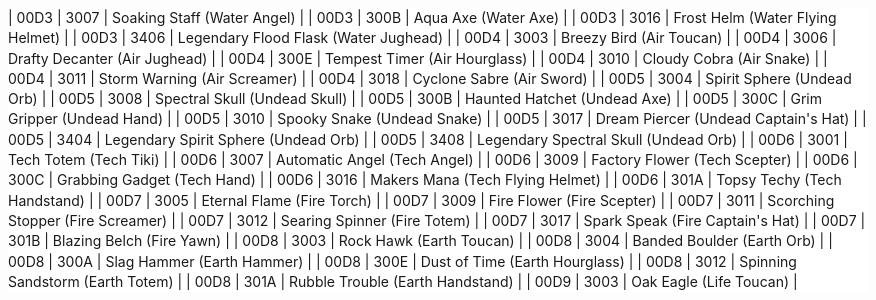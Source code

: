 | 00D3 | 3007    | Soaking Staff (Water Angel)                |
| 00D3 | 300B    | Aqua Axe (Water Axe)                       |
| 00D3 | 3016    | Frost Helm (Water Flying Helmet)           |
| 00D3 | 3406    | Legendary Flood Flask (Water Jughead)      |
| 00D4 | 3003    | Breezy Bird (Air Toucan)                   |
| 00D4 | 3006    | Drafty Decanter (Air Jughead)              |
| 00D4 | 300E    | Tempest Timer (Air Hourglass)              |
| 00D4 | 3010    | Cloudy Cobra (Air Snake)                   |
| 00D4 | 3011    | Storm Warning (Air Screamer)               |
| 00D4 | 3018    | Cyclone Sabre (Air Sword)                  |
| 00D5 | 3004    | Spirit Sphere (Undead Orb)                 |
| 00D5 | 3008    | Spectral Skull (Undead Skull)              |
| 00D5 | 300B    | Haunted Hatchet (Undead Axe)               |
| 00D5 | 300C    | Grim Gripper (Undead Hand)                 |
| 00D5 | 3010    | Spooky Snake (Undead Snake)                |
| 00D5 | 3017    | Dream Piercer (Undead Captain's Hat)       |
| 00D5 | 3404    | Legendary Spirit Sphere (Undead Orb)       |
| 00D5 | 3408    | Legendary Spectral Skull (Undead Orb)      |
| 00D6 | 3001    | Tech Totem (Tech Tiki)                     |
| 00D6 | 3007    | Automatic Angel (Tech Angel)               |
| 00D6 | 3009    | Factory Flower (Tech Scepter)              |
| 00D6 | 300C    | Grabbing Gadget (Tech Hand)                |
| 00D6 | 3016    | Makers Mana (Tech Flying Helmet)           |
| 00D6 | 301A    | Topsy Techy (Tech Handstand)               |
| 00D7 | 3005    | Eternal Flame (Fire Torch)                 |
| 00D7 | 3009    | Fire Flower (Fire Scepter)                 |
| 00D7 | 3011    | Scorching Stopper (Fire Screamer)          |
| 00D7 | 3012    | Searing Spinner (Fire Totem)               |
| 00D7 | 3017    | Spark Speak (Fire Captain's Hat)           |
| 00D7 | 301B    | Blazing Belch (Fire Yawn)                  |
| 00D8 | 3003    | Rock Hawk (Earth Toucan)                   |
| 00D8 | 3004    | Banded Boulder (Earth Orb)                 |
| 00D8 | 300A    | Slag Hammer (Earth Hammer)                 |
| 00D8 | 300E    | Dust of Time (Earth Hourglass)             |
| 00D8 | 3012    | Spinning Sandstorm (Earth Totem)           |
| 00D8 | 301A    | Rubble Trouble (Earth Handstand)           |
| 00D9 | 3003    | Oak Eagle (Life Toucan)                    |